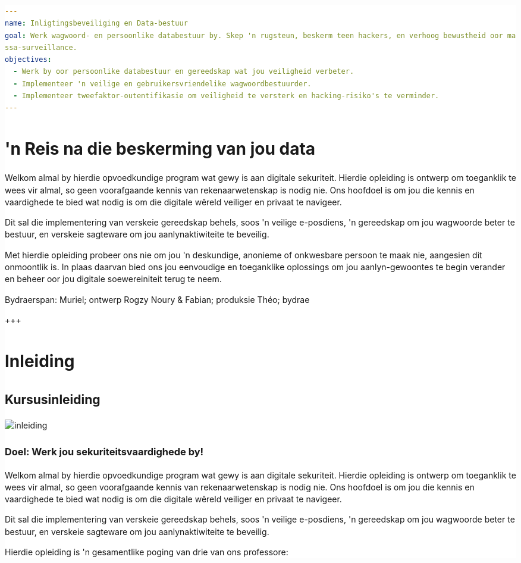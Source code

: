```yaml
---
name: Inligtingsbeveiliging en Data-bestuur
goal: Werk wagwoord- en persoonlike databestuur by. Skep 'n rugsteun, beskerm teen hackers, en verhoog bewustheid oor massa-surveillance.
objectives:
  - Werk by oor persoonlike databestuur en gereedskap wat jou veiligheid verbeter.
  - Implementeer 'n veilige en gebruikersvriendelike wagwoordbestuurder.
  - Implementeer tweefaktor-outentifikasie om veiligheid te versterk en hacking-risiko's te verminder.
---
```


# 'n Reis na die beskerming van jou data

Welkom almal by hierdie opvoedkundige program wat gewy is aan digitale sekuriteit. Hierdie opleiding is ontwerp om toeganklik te wees vir almal, so geen voorafgaande kennis van rekenaarwetenskap is nodig nie. Ons hoofdoel is om jou die kennis en vaardighede te bied wat nodig is om die digitale wêreld veiliger en privaat te navigeer.

Dit sal die implementering van verskeie gereedskap behels, soos 'n veilige e-posdiens, 'n gereedskap om jou wagwoorde beter te bestuur, en verskeie sagteware om jou aanlynaktiwiteite te beveilig.

Met hierdie opleiding probeer ons nie om jou 'n deskundige, anonieme of onkwesbare persoon te maak nie, aangesien dit onmoontlik is. In plaas daarvan bied ons jou eenvoudige en toeganklike oplossings om jou aanlyn-gewoontes te begin verander en beheer oor jou digitale soewereiniteit terug te neem.

Bydraerspan:
Muriel; ontwerp
Rogzy Noury & Fabian; produksie
Théo; bydrae

+++

# Inleiding

## Kursusinleiding

![inleiding](https://youtu.be/DqLf72XBJUg)

### Doel: Werk jou sekuriteitsvaardighede by!

Welkom almal by hierdie opvoedkundige program wat gewy is aan digitale sekuriteit. Hierdie opleiding is ontwerp om toeganklik te wees vir almal, so geen voorafgaande kennis van rekenaarwetenskap is nodig nie. Ons hoofdoel is om jou die kennis en vaardighede te bied wat nodig is om die digitale wêreld veiliger en privaat te navigeer.

Dit sal die implementering van verskeie gereedskap behels, soos 'n veilige e-posdiens, 'n gereedskap om jou wagwoorde beter te bestuur, en verskeie sagteware om jou aanlynaktiwiteite te beveilig.

Hierdie opleiding is 'n gesamentlike poging van drie van ons professore:
